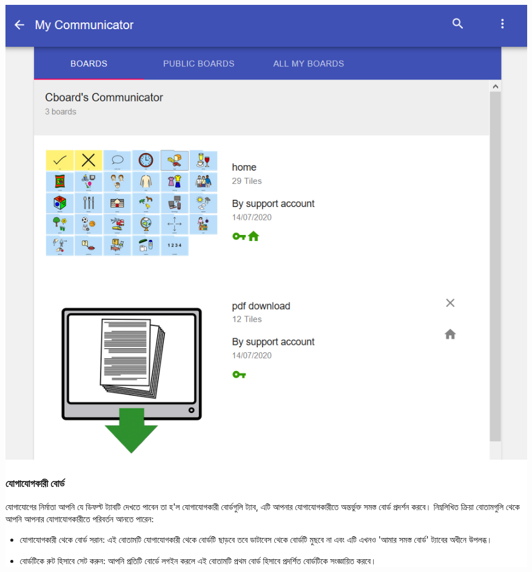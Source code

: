 ![যোগাযোগকারী নির্মাতা](/images/help/communicator.png "Communicator builder")

### <a name='CommunicatorBoards'></a>যোগাযোগকারী বোর্ড

যোগাযোগের নির্মাতা আপনি যে ডিফল্ট ট্যাবটি দেখতে পাবেন তা হ'ল যোগাযোগকারী বোর্ডগুলি ট্যাব, এটি আপনার যোগাযোগকারীতে অন্তর্ভুক্ত সমস্ত বোর্ড প্রদর্শন করবে। নিম্নলিখিত ক্রিয়া বোতামগুলি থেকে আপনি আপনার যোগাযোগকারীতে পরিবর্তন আনতে পারেন:

* যোগাযোগকারী থেকে বোর্ড সরান: এই বোতামটি যোগাযোগকারী থেকে বোর্ডটি ছাড়বে তবে ডাটাবেস থেকে বোর্ডটি মুছবে না এবং এটি এখনও 'আমার সমস্ত বোর্ড' ট্যাবের অধীনে উপলব্ধ।

* বোর্ডটিকে রুট হিসাবে সেট করুন: আপনি প্রতিটি বোর্ডে লগইন করলে এই বোতামটি প্রথম বোর্ড হিসাবে প্রদর্শিত বোর্ডটিকে সংজ্ঞায়িত করবে।
